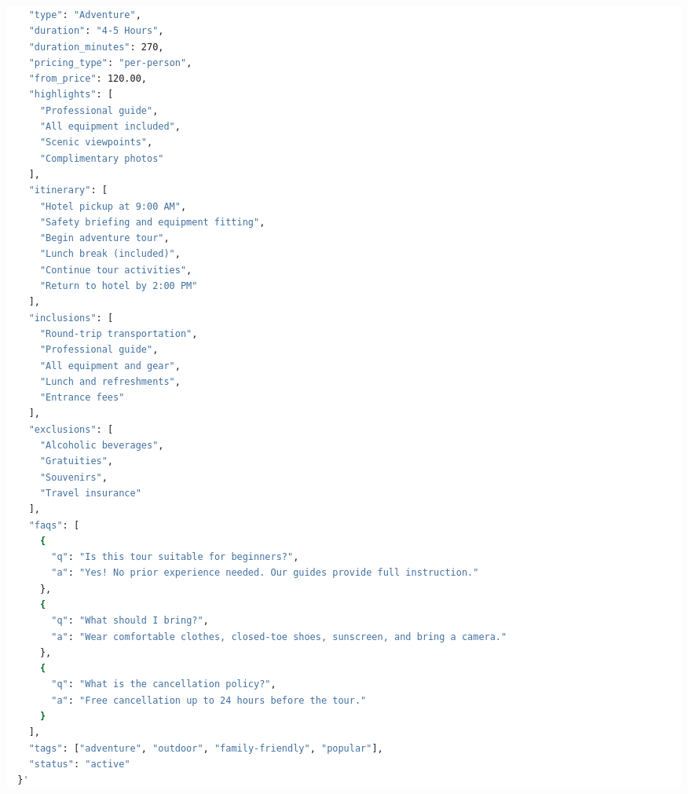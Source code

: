 ```bash
    "type": "Adventure",
    "duration": "4-5 Hours",
    "duration_minutes": 270,
    "pricing_type": "per-person",
    "from_price": 120.00,
    "highlights": [
      "Professional guide",
      "All equipment included",
      "Scenic viewpoints",
      "Complimentary photos"
    ],
    "itinerary": [
      "Hotel pickup at 9:00 AM",
      "Safety briefing and equipment fitting",
      "Begin adventure tour",
      "Lunch break (included)",
      "Continue tour activities",
      "Return to hotel by 2:00 PM"
    ],
    "inclusions": [
      "Round-trip transportation",
      "Professional guide",
      "All equipment and gear",
      "Lunch and refreshments",
      "Entrance fees"
    ],
    "exclusions": [
      "Alcoholic beverages",
      "Gratuities",
      "Souvenirs",
      "Travel insurance"
    ],
    "faqs": [
      {
        "q": "Is this tour suitable for beginners?",
        "a": "Yes! No prior experience needed. Our guides provide full instruction."
      },
      {
        "q": "What should I bring?",
        "a": "Wear comfortable clothes, closed-toe shoes, sunscreen, and bring a camera."
      },
      {
        "q": "What is the cancellation policy?",
        "a": "Free cancellation up to 24 hours before the tour."
      }
    ],
    "tags": ["adventure", "outdoor", "family-friendly", "popular"],
    "status": "active"
  }'
```
